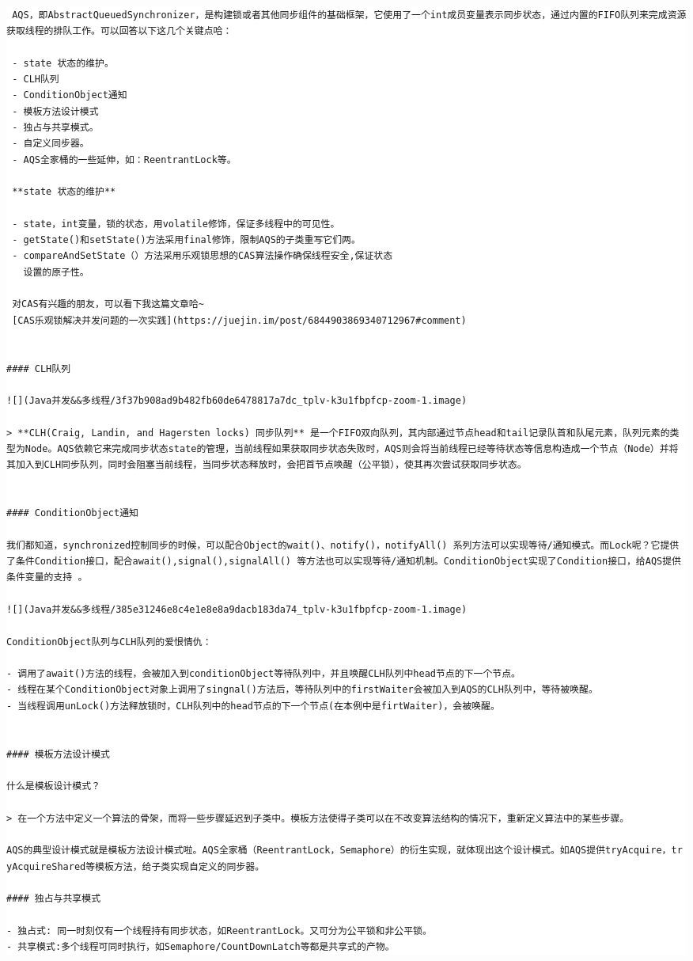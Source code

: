      AQS，即AbstractQueuedSynchronizer，是构建锁或者其他同步组件的基础框架，它使用了一个int成员变量表示同步状态，通过内置的FIFO队列来完成资源获取线程的排队工作。可以回答以下这几个关键点哈：

     - state 状态的维护。
     - CLH队列
     - ConditionObject通知
     - 模板方法设计模式
     - 独占与共享模式。
     - 自定义同步器。
     - AQS全家桶的一些延伸，如：ReentrantLock等。

     **state 状态的维护**

     - state，int变量，锁的状态，用volatile修饰，保证多线程中的可见性。
     - getState()和setState()方法采用final修饰，限制AQS的子类重写它们两。
     - compareAndSetState（）方法采用乐观锁思想的CAS算法操作确保线程安全,保证状态
       设置的原子性。

     对CAS有兴趣的朋友，可以看下我这篇文章哈~
     [CAS乐观锁解决并发问题的一次实践](https://juejin.im/post/6844903869340712967#comment)


    #### CLH队列
    
    ![](Java并发&&多线程/3f37b908ad9b482fb60de6478817a7dc_tplv-k3u1fbpfcp-zoom-1.image)
    
    > **CLH(Craig, Landin, and Hagersten locks) 同步队列** 是一个FIFO双向队列，其内部通过节点head和tail记录队首和队尾元素，队列元素的类型为Node。AQS依赖它来完成同步状态state的管理，当前线程如果获取同步状态失败时，AQS则会将当前线程已经等待状态等信息构造成一个节点（Node）并将其加入到CLH同步队列，同时会阻塞当前线程，当同步状态释放时，会把首节点唤醒（公平锁），使其再次尝试获取同步状态。


    #### ConditionObject通知
    
    我们都知道，synchronized控制同步的时候，可以配合Object的wait()、notify()，notifyAll() 系列方法可以实现等待/通知模式。而Lock呢？它提供了条件Condition接口，配合await(),signal(),signalAll() 等方法也可以实现等待/通知机制。ConditionObject实现了Condition接口，给AQS提供条件变量的支持 。
    
    ![](Java并发&&多线程/385e31246e8c4e1e8e8a9dacb183da74_tplv-k3u1fbpfcp-zoom-1.image)
    
    ConditionObject队列与CLH队列的爱恨情仇：
    
    - 调用了await()方法的线程，会被加入到conditionObject等待队列中，并且唤醒CLH队列中head节点的下一个节点。
    - 线程在某个ConditionObject对象上调用了singnal()方法后，等待队列中的firstWaiter会被加入到AQS的CLH队列中，等待被唤醒。
    - 当线程调用unLock()方法释放锁时，CLH队列中的head节点的下一个节点(在本例中是firtWaiter)，会被唤醒。


    #### 模板方法设计模式
    
    什么是模板设计模式？
    
    > 在一个方法中定义一个算法的骨架，而将一些步骤延迟到子类中。模板方法使得子类可以在不改变算法结构的情况下，重新定义算法中的某些步骤。
    
    AQS的典型设计模式就是模板方法设计模式啦。AQS全家桶（ReentrantLock，Semaphore）的衍生实现，就体现出这个设计模式。如AQS提供tryAcquire，tryAcquireShared等模板方法，给子类实现自定义的同步器。
    
    #### 独占与共享模式
    
    - 独占式: 同一时刻仅有一个线程持有同步状态，如ReentrantLock。又可分为公平锁和非公平锁。
    - 共享模式:多个线程可同时执行，如Semaphore/CountDownLatch等都是共享式的产物。
    